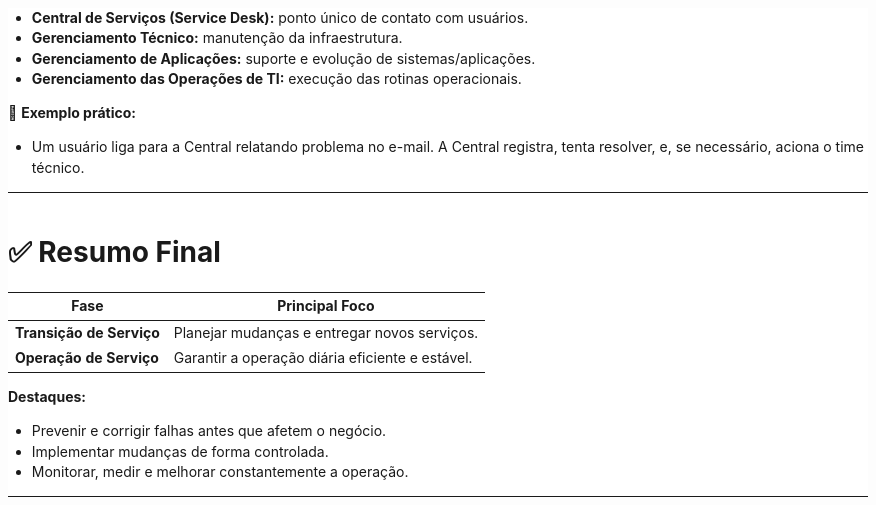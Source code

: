 - **Central de Serviços (Service Desk):** ponto único de contato com usuários.
- **Gerenciamento Técnico:** manutenção da infraestrutura.
- **Gerenciamento de Aplicações:** suporte e evolução de sistemas/aplicações.
- **Gerenciamento das Operações de TI:** execução das rotinas operacionais.

📌 **Exemplo prático:**
- Um usuário liga para a Central relatando problema no e-mail. A Central registra, tenta resolver, e, se necessário, aciona o time técnico.

---

# ✅ Resumo Final

| Fase                   | Principal Foco                                      |
|-------------------------|-----------------------------------------------------|
| **Transição de Serviço** | Planejar mudanças e entregar novos serviços.       |
| **Operação de Serviço**  | Garantir a operação diária eficiente e estável.    |

**Destaques:**
- Prevenir e corrigir falhas antes que afetem o negócio.
- Implementar mudanças de forma controlada.
- Monitorar, medir e melhorar constantemente a operação.

---
